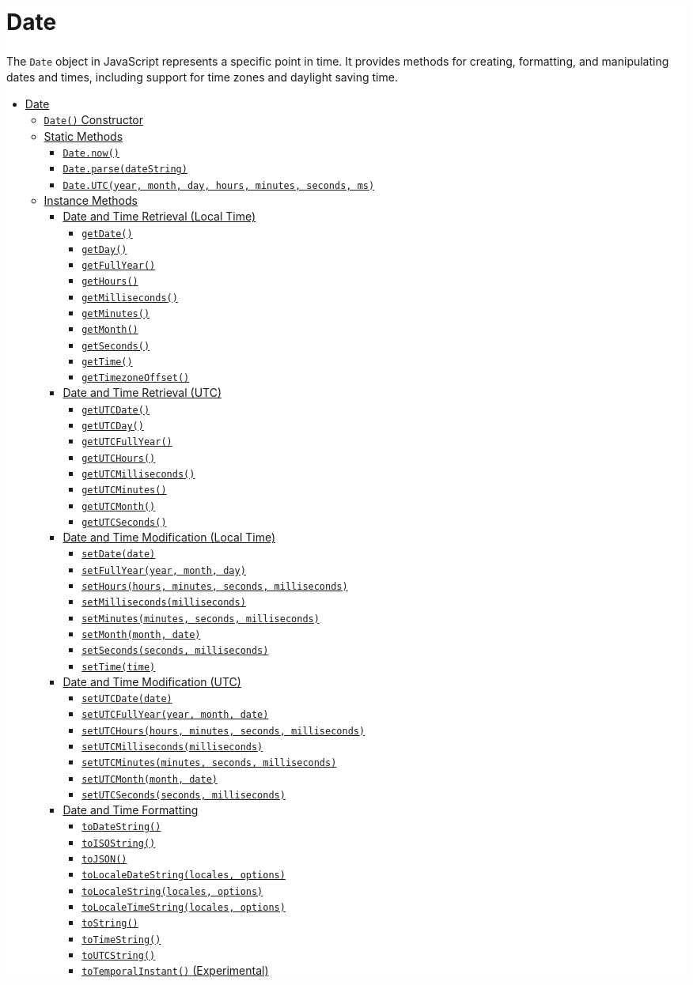 # Date

The `Date` object in JavaScript represents a specific point in time. It provides methods for creating, formatting, and manipulating dates and times, including support for time zones and daylight saving time.

- [Date](#date)
  - [`Date()` Constructor](#date-constructor)
  - [Static Methods](#static-methods)
    - [`Date.now()`](#datenow)
    - [`Date.parse(dateString)`](#dateparsedatestring)
    - [`Date.UTC(year, month, day, hours, minutes, seconds, ms)`](#dateutcyear-month-day-hours-minutes-seconds-ms)
  - [Instance Methods](#instance-methods)
    - [Date and Time Retrieval (Local Time)](#date-and-time-retrieval-local-time)
      - [`getDate()`](#getdate)
      - [`getDay()`](#getday)
      - [`getFullYear()`](#getfullyear)
      - [`getHours()`](#gethours)
      - [`getMilliseconds()`](#getmilliseconds)
      - [`getMinutes()`](#getminutes)
      - [`getMonth()`](#getmonth)
      - [`getSeconds()`](#getseconds)
      - [`getTime()`](#gettime)
      - [`getTimezoneOffset()`](#gettimezoneoffset)
    - [Date and Time Retrieval (UTC)](#date-and-time-retrieval-utc)
      - [`getUTCDate()`](#getutcdate)
      - [`getUTCDay()`](#getutcday)
      - [`getUTCFullYear()`](#getutcfullyear)
      - [`getUTCHours()`](#getutchours)
      - [`getUTCMilliseconds()`](#getutcmilliseconds)
      - [`getUTCMinutes()`](#getutcminutes)
      - [`getUTCMonth()`](#getutcmonth)
      - [`getUTCSeconds()`](#getutcseconds)
    - [Date and Time Modification (Local Time)](#date-and-time-modification-local-time)
      - [`setDate(date)`](#setdatedate)
      - [`setFullYear(year, month, day)`](#setfullyearyear-month-day)
      - [`setHours(hours, minutes, seconds, milliseconds)`](#sethourshours-minutes-seconds-milliseconds)
      - [`setMilliseconds(milliseconds)`](#setmillisecondsmilliseconds)
      - [`setMinutes(minutes, seconds, milliseconds)`](#setminutesminutes-seconds-milliseconds)
      - [`setMonth(month, date)`](#setmonthmonth-date)
      - [`setSeconds(seconds, milliseconds)`](#setsecondsseconds-milliseconds)
      - [`setTime(time)`](#settimetime)
    - [Date and Time Modification (UTC)](#date-and-time-modification-utc)
      - [`setUTCDate(date)`](#setutcdatedate)
      - [`setUTCFullYear(year, month, date)`](#setutcfullyearyear-month-date)
      - [`setUTCHours(hours, minutes, seconds, milliseconds)`](#setutchourshours-minutes-seconds-milliseconds)
      - [`setUTCMilliseconds(milliseconds)`](#setutcmillisecondsmilliseconds)
      - [`setUTCMinutes(minutes, seconds, milliseconds)`](#setutcminutesminutes-seconds-milliseconds)
      - [`setUTCMonth(month, date)`](#setutcmonthmonth-date)
      - [`setUTCSeconds(seconds, milliseconds)`](#setutcsecondsseconds-milliseconds)
    - [Date and Time Formatting](#date-and-time-formatting)
      - [`toDateString()`](#todatestring)
      - [`toISOString()`](#toisostring)
      - [`toJSON()`](#tojson)
      - [`toLocaleDateString(locales, options)`](#tolocaledatestringlocales-options)
      - [`toLocaleString(locales, options)`](#tolocalestringlocales-options)
      - [`toLocaleTimeString(locales, options)`](#tolocaletimestringlocales-options)
      - [`toString()`](#tostring)
      - [`toTimeString()`](#totimestring)
      - [`toUTCString()`](#toutcstring)
      - [`toTemporalInstant()` (Experimental)](#totemporalinstant-experimental)